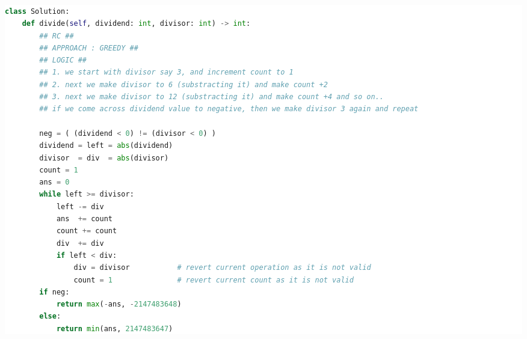 ```py
class Solution:
    def divide(self, dividend: int, divisor: int) -> int:
        ## RC ##
        ## APPROACH : GREEDY ##
        ## LOGIC ##
        ## 1. we start with divisor say 3, and increment count to 1
        ## 2. next we make divisor to 6 (substracting it) and make count +2
        ## 3. next we make divisor to 12 (substracting it) and make count +4 and so on..
        ## if we come across dividend value to negative, then we make divisor 3 again and repeat

        neg = ( (dividend < 0) != (divisor < 0) )
        dividend = left = abs(dividend)
        divisor  = div  = abs(divisor)
        count = 1
        ans = 0
        while left >= divisor:
            left -= div
            ans  += count
            count += count
            div  += div
            if left < div:
                div = divisor           # revert current operation as it is not valid
                count = 1               # revert current count as it is not valid
        if neg:
            return max(-ans, -2147483648)
        else:
            return min(ans, 2147483647)
```